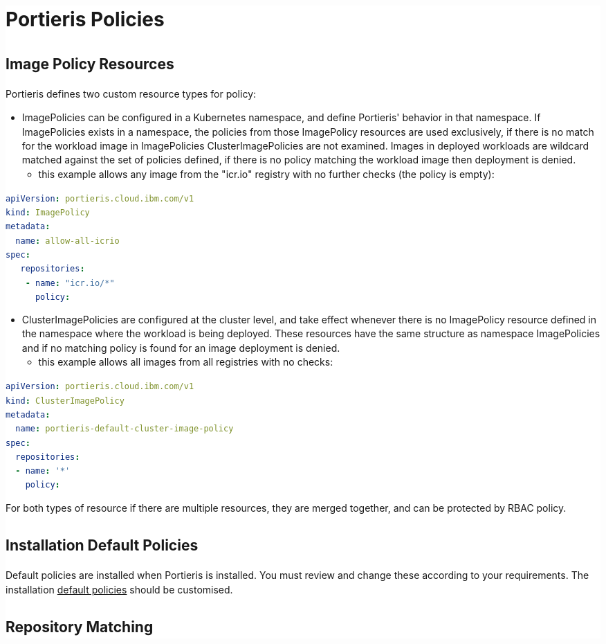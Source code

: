 # Portieris Policies

## Image Policy Resources

Portieris defines two custom resource types for policy:

* ImagePolicies can be configured in a Kubernetes namespace, and define Portieris' behavior in that namespace. If ImagePolicies exists in a namespace, the policies from those ImagePolicy resources are used exclusively, if there is no match for the workload image in ImagePolicies ClusterImagePolicies are not examined. Images in deployed workloads are wildcard matched against the set of policies defined, if there is no policy matching the workload image then deployment is denied.
  - this example allows any image from the "icr.io" registry with no further checks (the policy is empty):
```yaml
apiVersion: portieris.cloud.ibm.com/v1
kind: ImagePolicy
metadata:
  name: allow-all-icrio
spec:
   repositories:
    - name: "icr.io/*"
      policy:
```

* ClusterImagePolicies are configured at the cluster level, and take effect whenever there is no ImagePolicy resource defined in the namespace where the workload is being deployed. These resources have the same structure as namespace ImagePolicies and if no matching policy is found for an image deployment is denied.
  - this example allows all images from all registries with no checks:

```yaml
apiVersion: portieris.cloud.ibm.com/v1
kind: ClusterImagePolicy
metadata:
  name: portieris-default-cluster-image-policy
spec:
  repositories:
  - name: '*'
    policy:
```

For both types of resource if there are multiple resources, they are merged together, and can be protected by RBAC policy.

## Installation Default Policies

Default policies are installed when Portieris is installed. You must review and change these according to your requirements.
The installation [default policies](helm/portieris/templates/default/policies.yaml) should be customised.

## Repository Matching
